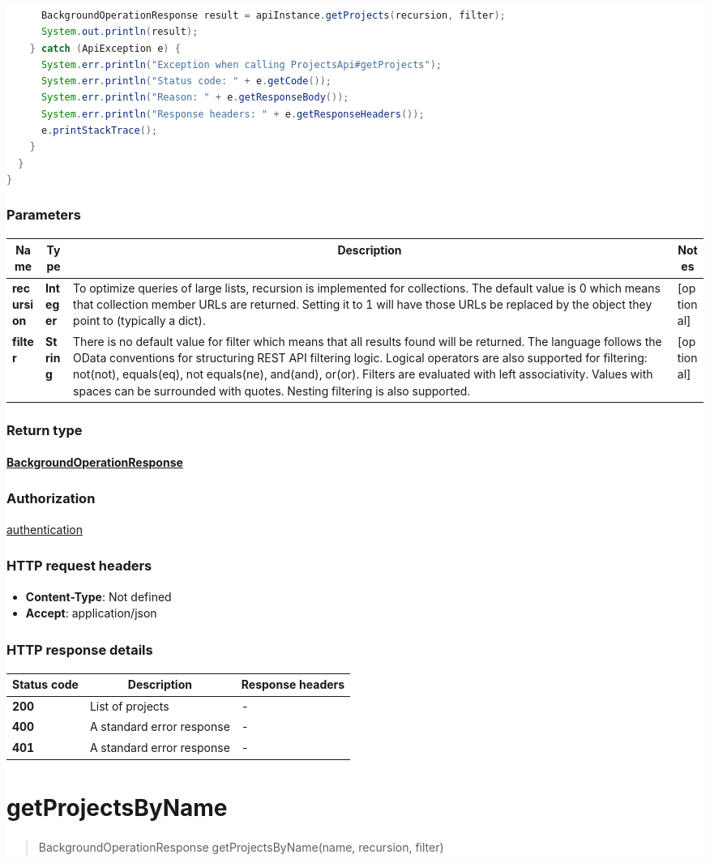 ```java
      BackgroundOperationResponse result = apiInstance.getProjects(recursion, filter);
      System.out.println(result);
    } catch (ApiException e) {
      System.err.println("Exception when calling ProjectsApi#getProjects");
      System.err.println("Status code: " + e.getCode());
      System.err.println("Reason: " + e.getResponseBody());
      System.err.println("Response headers: " + e.getResponseHeaders());
      e.printStackTrace();
    }
  }
}
```

### Parameters

Name | Type | Description  | Notes
------------- | ------------- | ------------- | -------------
 **recursion** | **Integer**| To optimize queries of large lists, recursion is implemented for collections. The default value is 0 which means that collection member URLs are returned. Setting it to 1 will have those URLs be replaced by the object they point to (typically a dict). | [optional]
 **filter** | **String**| There is no default value for filter which means that all results found will be returned. The language follows the OData conventions for structuring REST API filtering logic. Logical operators are also supported for filtering: not(not), equals(eq), not equals(ne), and(and), or(or). Filters are evaluated with left associativity. Values with spaces can be surrounded with quotes. Nesting filtering is also supported. | [optional]

### Return type

[**BackgroundOperationResponse**](BackgroundOperationResponse.md)

### Authorization

[authentication](../README.md#authentication)

### HTTP request headers

 - **Content-Type**: Not defined
 - **Accept**: application/json

### HTTP response details
| Status code | Description | Response headers |
|-------------|-------------|------------------|
**200** | List of projects |  -  |
**400** | A standard error response |  -  |
**401** | A standard error response |  -  |

<a name="getProjectsByName"></a>
# **getProjectsByName**
> BackgroundOperationResponse getProjectsByName(name, recursion, filter)
